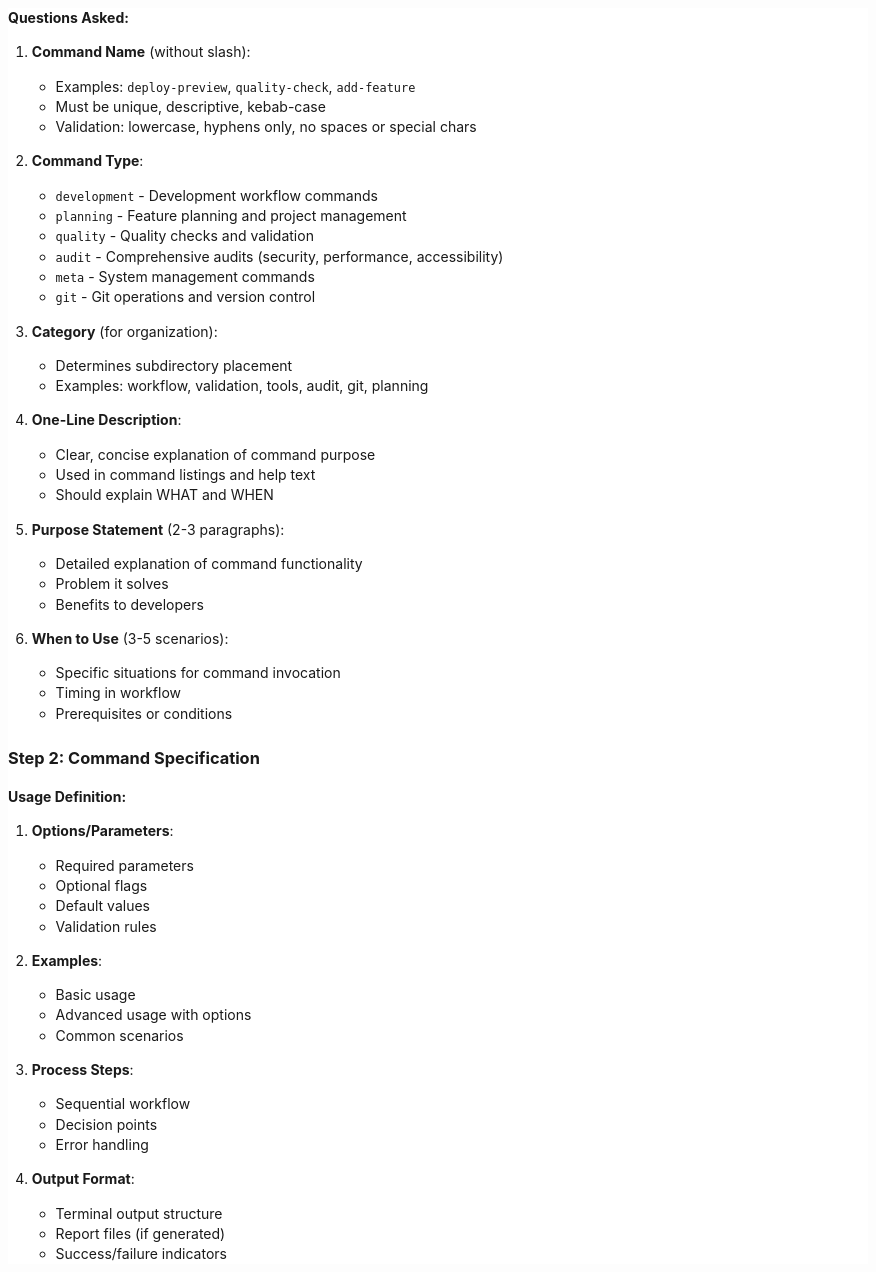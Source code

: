 **Questions Asked:**

1. **Command Name** (without slash):
   - Examples: `deploy-preview`, `quality-check`, `add-feature`
   - Must be unique, descriptive, kebab-case
   - Validation: lowercase, hyphens only, no spaces or special chars

2. **Command Type**:
   - `development` - Development workflow commands
   - `planning` - Feature planning and project management
   - `quality` - Quality checks and validation
   - `audit` - Comprehensive audits (security, performance, accessibility)
   - `meta` - System management commands
   - `git` - Git operations and version control

3. **Category** (for organization):
   - Determines subdirectory placement
   - Examples: workflow, validation, tools, audit, git, planning

4. **One-Line Description**:
   - Clear, concise explanation of command purpose
   - Used in command listings and help text
   - Should explain WHAT and WHEN

5. **Purpose Statement** (2-3 paragraphs):
   - Detailed explanation of command functionality
   - Problem it solves
   - Benefits to developers

6. **When to Use** (3-5 scenarios):
   - Specific situations for command invocation
   - Timing in workflow
   - Prerequisites or conditions

### Step 2: Command Specification

**Usage Definition:**

1. **Options/Parameters**:
   - Required parameters
   - Optional flags
   - Default values
   - Validation rules

2. **Examples**:
   - Basic usage
   - Advanced usage with options
   - Common scenarios

3. **Process Steps**:
   - Sequential workflow
   - Decision points
   - Error handling

4. **Output Format**:
   - Terminal output structure
   - Report files (if generated)
   - Success/failure indicators

